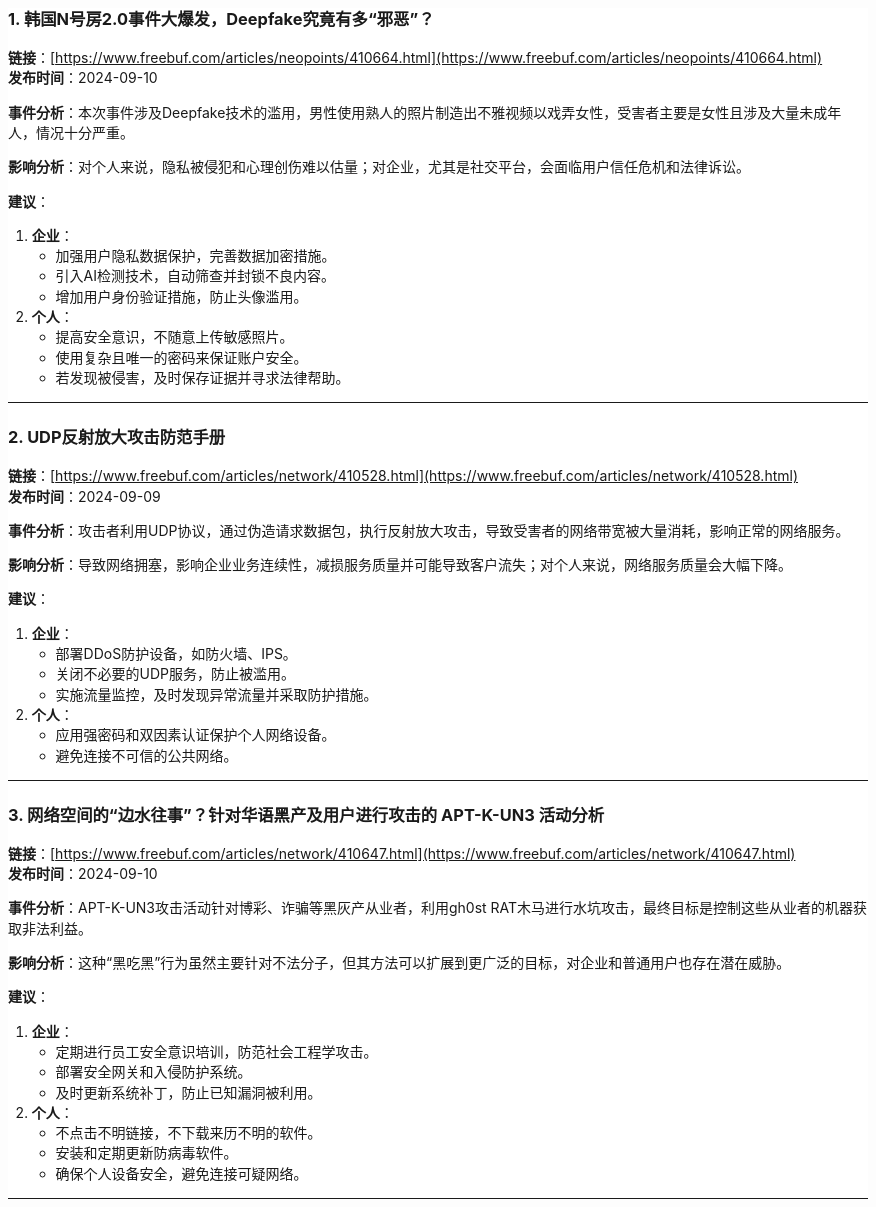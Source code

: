 ### 1. 韩国N号房2.0事件大爆发，Deepfake究竟有多“邪恶”？
**链接**：[https://www.freebuf.com/articles/neopoints/410664.html](https://www.freebuf.com/articles/neopoints/410664.html)  
**发布时间**：2024-09-10  

**事件分析**：本次事件涉及Deepfake技术的滥用，男性使用熟人的照片制造出不雅视频以戏弄女性，受害者主要是女性且涉及大量未成年人，情况十分严重。

**影响分析**：对个人来说，隐私被侵犯和心理创伤难以估量；对企业，尤其是社交平台，会面临用户信任危机和法律诉讼。

**建议**：
1. **企业**：
   - 加强用户隐私数据保护，完善数据加密措施。
   - 引入AI检测技术，自动筛查并封锁不良内容。
   - 增加用户身份验证措施，防止头像滥用。
2. **个人**：
   - 提高安全意识，不随意上传敏感照片。
   - 使用复杂且唯一的密码来保证账户安全。
   - 若发现被侵害，及时保存证据并寻求法律帮助。

---

### 2. UDP反射放大攻击防范手册
**链接**：[https://www.freebuf.com/articles/network/410528.html](https://www.freebuf.com/articles/network/410528.html)  
**发布时间**：2024-09-09  

**事件分析**：攻击者利用UDP协议，通过伪造请求数据包，执行反射放大攻击，导致受害者的网络带宽被大量消耗，影响正常的网络服务。

**影响分析**：导致网络拥塞，影响企业业务连续性，减损服务质量并可能导致客户流失；对个人来说，网络服务质量会大幅下降。

**建议**：
1. **企业**：
   - 部署DDoS防护设备，如防火墙、IPS。
   - 关闭不必要的UDP服务，防止被滥用。
   - 实施流量监控，及时发现异常流量并采取防护措施。
2. **个人**：
   - 应用强密码和双因素认证保护个人网络设备。
   - 避免连接不可信的公共网络。

---

### 3. 网络空间的“边水往事”？针对华语黑产及用户进行攻击的 APT-K-UN3 活动分析
**链接**：[https://www.freebuf.com/articles/network/410647.html](https://www.freebuf.com/articles/network/410647.html)  
**发布时间**：2024-09-10  

**事件分析**：APT-K-UN3攻击活动针对博彩、诈骗等黑灰产从业者，利用gh0st RAT木马进行水坑攻击，最终目标是控制这些从业者的机器获取非法利益。

**影响分析**：这种“黑吃黑”行为虽然主要针对不法分子，但其方法可以扩展到更广泛的目标，对企业和普通用户也存在潜在威胁。

**建议**：
1. **企业**：
   - 定期进行员工安全意识培训，防范社会工程学攻击。
   - 部署安全网关和入侵防护系统。
   - 及时更新系统补丁，防止已知漏洞被利用。
2. **个人**：
   - 不点击不明链接，不下载来历不明的软件。
   - 安装和定期更新防病毒软件。
   - 确保个人设备安全，避免连接可疑网络。

---